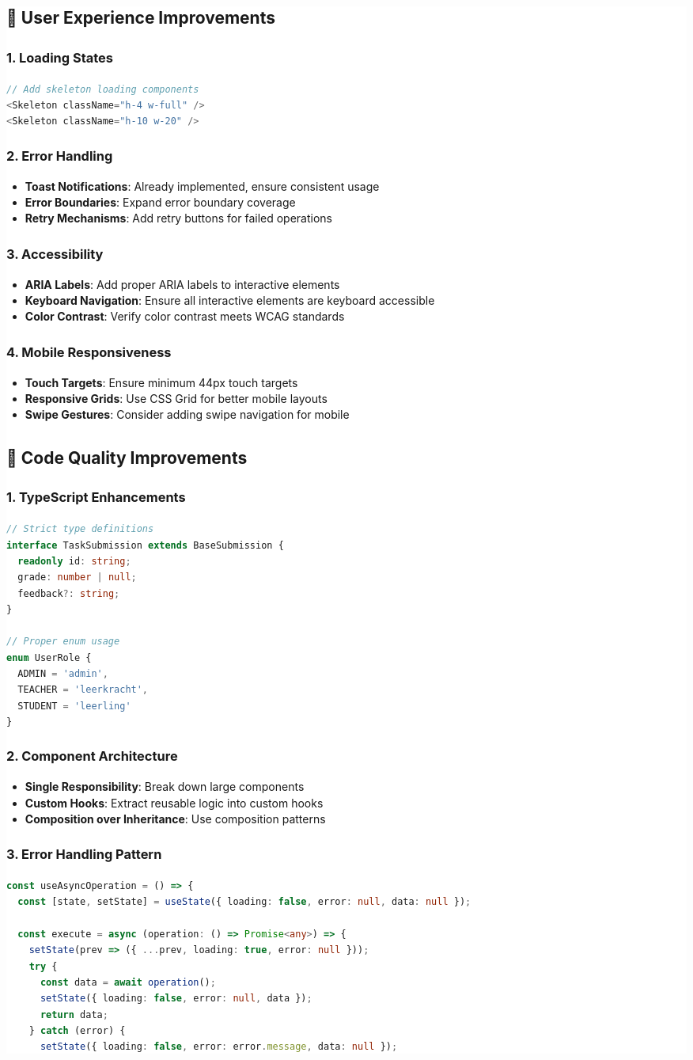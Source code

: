 ## 🎨 User Experience Improvements

### 1. **Loading States**
```typescript
// Add skeleton loading components
<Skeleton className="h-4 w-full" />
<Skeleton className="h-10 w-20" />
```

### 2. **Error Handling**
- **Toast Notifications**: Already implemented, ensure consistent usage
- **Error Boundaries**: Expand error boundary coverage
- **Retry Mechanisms**: Add retry buttons for failed operations

### 3. **Accessibility**
- **ARIA Labels**: Add proper ARIA labels to interactive elements
- **Keyboard Navigation**: Ensure all interactive elements are keyboard accessible
- **Color Contrast**: Verify color contrast meets WCAG standards

### 4. **Mobile Responsiveness**
- **Touch Targets**: Ensure minimum 44px touch targets
- **Responsive Grids**: Use CSS Grid for better mobile layouts
- **Swipe Gestures**: Consider adding swipe navigation for mobile

## 🔧 Code Quality Improvements

### 1. **TypeScript Enhancements**
```typescript
// Strict type definitions
interface TaskSubmission extends BaseSubmission {
  readonly id: string;
  grade: number | null;
  feedback?: string;
}

// Proper enum usage
enum UserRole {
  ADMIN = 'admin',
  TEACHER = 'leerkracht', 
  STUDENT = 'leerling'
}
```

### 2. **Component Architecture**
- **Single Responsibility**: Break down large components
- **Custom Hooks**: Extract reusable logic into custom hooks
- **Composition over Inheritance**: Use composition patterns

### 3. **Error Handling Pattern**
```typescript
const useAsyncOperation = () => {
  const [state, setState] = useState({ loading: false, error: null, data: null });
  
  const execute = async (operation: () => Promise<any>) => {
    setState(prev => ({ ...prev, loading: true, error: null }));
    try {
      const data = await operation();
      setState({ loading: false, error: null, data });
      return data;
    } catch (error) {
      setState({ loading: false, error: error.message, data: null });
```